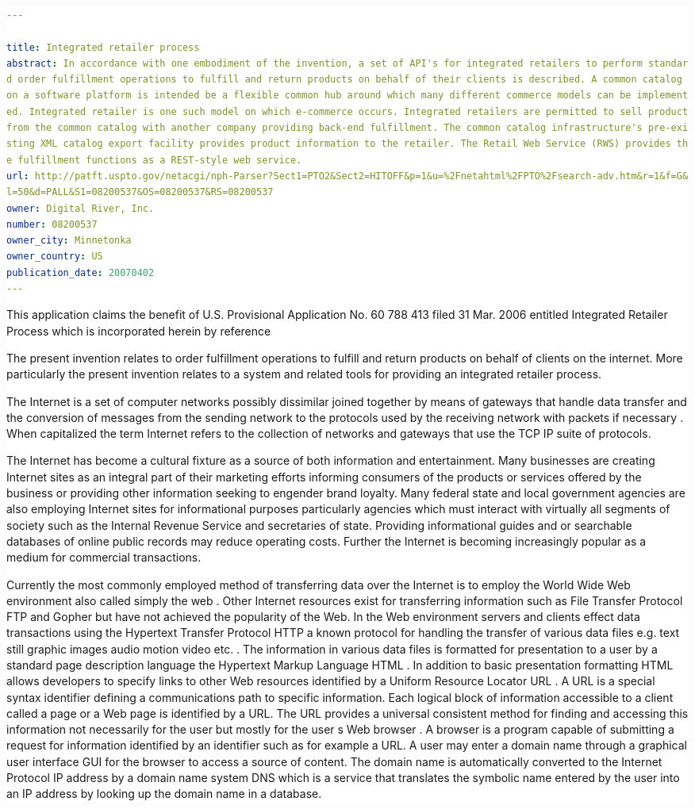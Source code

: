 ```yaml
---

title: Integrated retailer process
abstract: In accordance with one embodiment of the invention, a set of API's for integrated retailers to perform standard order fulfillment operations to fulfill and return products on behalf of their clients is described. A common catalog on a software platform is intended be a flexible common hub around which many different commerce models can be implemented. Integrated retailer is one such model on which e-commerce occurs. Integrated retailers are permitted to sell product from the common catalog with another company providing back-end fulfillment. The common catalog infrastructure's pre-existing XML catalog export facility provides product information to the retailer. The Retail Web Service (RWS) provides the fulfillment functions as a REST-style web service.
url: http://patft.uspto.gov/netacgi/nph-Parser?Sect1=PTO2&Sect2=HITOFF&p=1&u=%2Fnetahtml%2FPTO%2Fsearch-adv.htm&r=1&f=G&l=50&d=PALL&S1=08200537&OS=08200537&RS=08200537
owner: Digital River, Inc.
number: 08200537
owner_city: Minnetonka
owner_country: US
publication_date: 20070402
---
```

This application claims the benefit of U.S. Provisional Application No. 60 788 413 filed 31 Mar. 2006 entitled Integrated Retailer Process which is incorporated herein by reference

The present invention relates to order fulfillment operations to fulfill and return products on behalf of clients on the internet. More particularly the present invention relates to a system and related tools for providing an integrated retailer process.

The Internet is a set of computer networks possibly dissimilar joined together by means of gateways that handle data transfer and the conversion of messages from the sending network to the protocols used by the receiving network with packets if necessary . When capitalized the term Internet refers to the collection of networks and gateways that use the TCP IP suite of protocols.

The Internet has become a cultural fixture as a source of both information and entertainment. Many businesses are creating Internet sites as an integral part of their marketing efforts informing consumers of the products or services offered by the business or providing other information seeking to engender brand loyalty. Many federal state and local government agencies are also employing Internet sites for informational purposes particularly agencies which must interact with virtually all segments of society such as the Internal Revenue Service and secretaries of state. Providing informational guides and or searchable databases of online public records may reduce operating costs. Further the Internet is becoming increasingly popular as a medium for commercial transactions.

Currently the most commonly employed method of transferring data over the Internet is to employ the World Wide Web environment also called simply the web . Other Internet resources exist for transferring information such as File Transfer Protocol FTP and Gopher but have not achieved the popularity of the Web. In the Web environment servers and clients effect data transactions using the Hypertext Transfer Protocol HTTP a known protocol for handling the transfer of various data files e.g. text still graphic images audio motion video etc. . The information in various data files is formatted for presentation to a user by a standard page description language the Hypertext Markup Language HTML . In addition to basic presentation formatting HTML allows developers to specify links to other Web resources identified by a Uniform Resource Locator URL . A URL is a special syntax identifier defining a communications path to specific information. Each logical block of information accessible to a client called a page or a Web page is identified by a URL. The URL provides a universal consistent method for finding and accessing this information not necessarily for the user but mostly for the user s Web browser . A browser is a program capable of submitting a request for information identified by an identifier such as for example a URL. A user may enter a domain name through a graphical user interface GUI for the browser to access a source of content. The domain name is automatically converted to the Internet Protocol IP address by a domain name system DNS which is a service that translates the symbolic name entered by the user into an IP address by looking up the domain name in a database.
